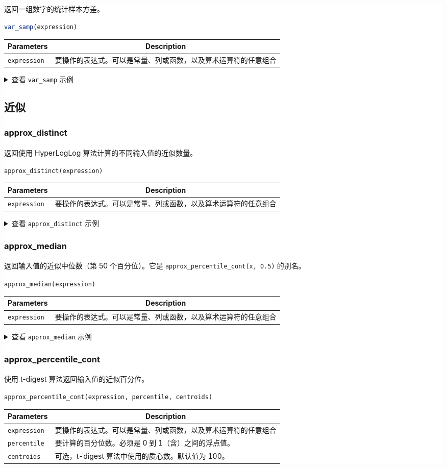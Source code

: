 返回一组数字的统计样本方差。

```sql
var_samp(expression)
```

| Parameters   | Description                     |
| ------------ | ------------------------------- |
| `expression` | 要操作的表达式。可以是常量、列或函数，以及算术运算符的任意组合 |

<details><summary>查看 <code>var_samp</code> 示例</summary></details>

## 近似

### approx_distinct

返回使用 HyperLogLog 算法计算的不同输入值的近似数量。

```sql
approx_distinct(expression)
```

| Parameters   | Description                     |
| ------------ | ------------------------------- |
| `expression` | 要操作的表达式。可以是常量、列或函数，以及算术运算符的任意组合 |

<details><summary>查看 <code>approx_distinct</code> 示例</summary></details>

### approx_median

返回输入值的近似中位数（第 50 个百分位）。它是 `approx_percentile_cont(x, 0.5)` 的别名。

```sql
approx_median(expression)
```

| Parameters   | Description                     |
| ------------ | ------------------------------- |
| `expression` | 要操作的表达式。可以是常量、列或函数，以及算术运算符的任意组合 |

<details><summary>查看 <code>approx_median</code> 示例</summary></details>

### approx_percentile_cont

使用 t-digest 算法返回输入值的近似百分位。

```sql
approx_percentile_cont(expression, percentile, centroids)
```

| Parameters   | Description                     |
| ------------ | ------------------------------- |
| `expression` | 要操作的表达式。可以是常量、列或函数，以及算术运算符的任意组合 |
| `percentile` | 要计算的百分位数。必须是 0 到 1（含）之间的浮点值。    |
| `centroids`  | 可选，t-digest 算法中使用的质心数。默认值为 100。 |
